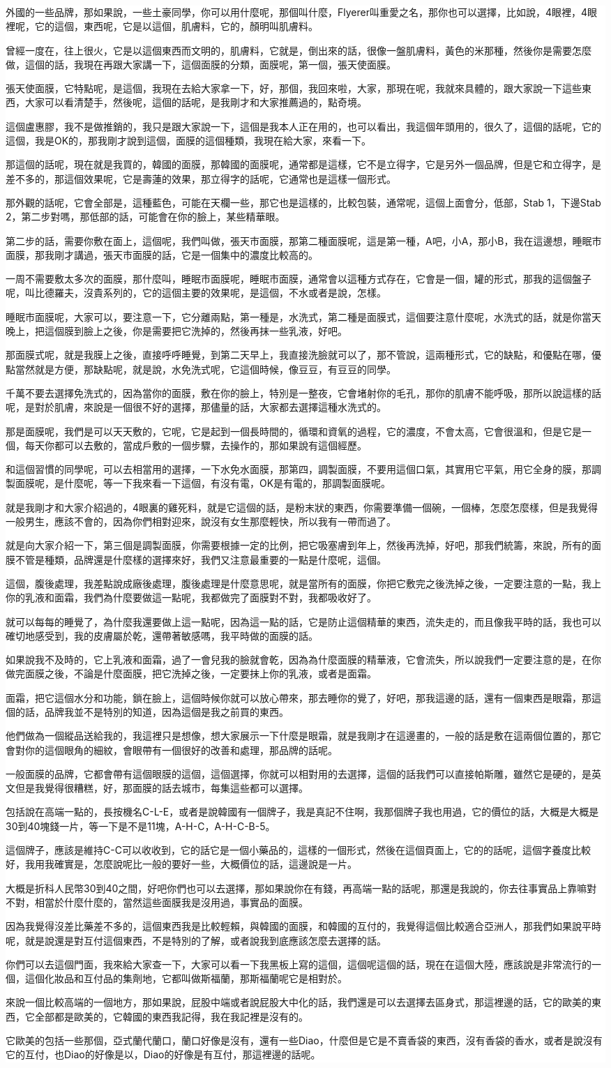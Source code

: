 外國的一些品牌，那如果說，一些土豪同學，你可以用什麼呢，那個叫什麼，Flyerer叫重愛之名，那你也可以選擇，比如說，4眼裡，4眼裡呢，它的這個，東西呢，它是以這個，肌膚料，它的，顏明叫肌膚料。

曾經一度在，往上很火，它是以這個東西而文明的，肌膚料，它就是，倒出來的話，很像一盤肌膚料，黃色的米那種，然後你是需要怎麼做，這個的話，我現在再跟大家講一下，這個面膜的分類，面膜呢，第一個，張天使面膜。

張天使面膜，它特點呢，是這個，我現在去給大家拿一下，好，那個，我回來啦，大家，那現在呢，我就來具體的，跟大家說一下這些東西，大家可以看清楚手，然後呢，這個的話呢，是我剛才和大家推薦過的，點奇境。

這個盧惠膠，我不是做推銷的，我只是跟大家說一下，這個是我本人正在用的，也可以看出，我這個年頭用的，很久了，這個的話呢，它的這個，我是OK的，那我剛才說到這個，面膜的這個種類，我現在給大家，來看一下。

那這個的話呢，現在就是我買的，韓國的面膜，那韓國的面膜呢，通常都是這樣，它不是立得字，它是另外一個品牌，但是它和立得字，是差不多的，那這個效果呢，它是壽蓮的效果，那立得字的話呢，它通常也是這樣一個形式。

那外觀的話呢，它會全部是，這種藍色，可能在天欄一些，那它也是這樣的，比較包裝，通常呢，這個上面會分，低部，Stab 1，下邊Stab 2，第二步對嗎，那低部的話，可能會在你的臉上，某些精華眼。

第二步的話，需要你敷在面上，這個呢，我們叫做，張天市面膜，那第二種面膜呢，這是第一種，A吧，小A，那小B，我在這邊想，睡眠市面膜，那我剛才講過，張天市面膜的話，它是一個集中的濃度比較高的。

一周不需要敷太多次的面膜，那什麼叫，睡眠市面膜呢，睡眠市面膜，通常會以這種方式存在，它會是一個，罐的形式，那我的這個盤子呢，叫比德羅夫，沒貴系列的，它的這個主要的效果呢，是這個，不水或者是說，怎樣。

睡眠市面膜呢，大家可以，要注意一下，它分離兩點，第一種是，水洗式，第二種是面膜式，這個要注意什麼呢，水洗式的話，就是你當天晚上，把這個膜到臉上之後，你是需要把它洗掉的，然後再抹一些乳液，好吧。

那面膜式呢，就是我膜上之後，直接呼呼睡覺，到第二天早上，我直接洗臉就可以了，那不管說，這兩種形式，它的缺點，和優點在哪，優點當然就是方便，那缺點呢，就是說，水免洗式呢，它這個時候，像豆豆，有豆豆的同學。

千萬不要去選擇免洗式的，因為當你的面膜，敷在你的臉上，特別是一整夜，它會堵射你的毛孔，那你的肌膚不能呼吸，那所以說這樣的話呢，是對於肌膚，來說是一個很不好的選擇，那儘量的話，大家都去選擇這種水洗式的。

那是面膜呢，我們是可以天天敷的，它呢，它是起到一個長時間的，循環和資氧的過程，它的濃度，不會太高，它會很溫和，但是它是一個，每天你都可以去敷的，當成戶敷的一個步驟，去操作的，那如果說有這個經歷。

和這個習慣的同學呢，可以去相當用的選擇，一下水免水面膜，那第四，調製面膜，不要用這個口氣，其實用它平氣，用它全身的膜，那調製面膜呢，是什麼呢，等一下我來看一下這個，有沒有電，OK是有電的，那調製面膜呢。

就是我剛才和大家介紹過的，4眼裏的雞死料，就是它這個的話，是粉末狀的東西，你需要準備一個碗，一個棒，怎麼怎麼樣，但是我覺得一般男生，應該不會的，因為你們相對迎來，說沒有女生那麼輕快，所以我有一帶而過了。

就是向大家介紹一下，第三個是調製面膜，你需要根據一定的比例，把它吸塞膚到年上，然後再洗掉，好吧，那我們統籌，來說，所有的面膜不管是種類，品牌還是什麼樣的選擇來好，我們又注意最重要的一點是什麼呢，這個。

這個，腹後處理，我差點說成廠後處理，腹後處理是什麼意思呢，就是當所有的面膜，你把它敷完之後洗掉之後，一定要注意的一點，我上你的乳液和面霜，我們為什麼要做這一點呢，我都做完了面膜對不對，我都吸收好了。

就可以每每的睡覺了，為什麼我還要做上這一點呢，因為這一點的話，它是防止這個精華的東西，流失走的，而且像我平時的話，我也可以確切地感受到，我的皮膚屬於乾，還帶著敏感嗎，我平時做的面膜的話。

如果說我不及時的，它上乳液和面霜，過了一會兒我的臉就會乾，因為為什麼面膜的精華液，它會流失，所以說我們一定要注意的是，在你做完面膜之後，不論是什麼面膜，把它洗掉之後，一定要抹上你的乳液，或者是面霜。

面霜，把它這個水分和功能，鎖在臉上，這個時候你就可以放心帶來，那去睡你的覺了，好吧，那我這邊的話，還有一個東西是眼霜，那這個的話，品牌我並不是特別的知道，因為這個是我之前買的東西。

他們做為一個縱品送給我的，我這裡只是想像，想大家展示一下什麼是眼霜，就是我剛才在這邊畫的，一般的話是敷在這兩個位置的，那它會對你的這個眼角的細紋，會眼帶有一個很好的改善和處理，那品牌的話呢。

一般面膜的品牌，它都會帶有這個眼膜的這個，這個選擇，你就可以相對用的去選擇，這個的話我們可以直接帕斯雕，雖然它是硬的，是英文但是我覺得很糟糕，好，那面膜的話去城市，每集這些都可以選擇。

包括說在高端一點的，長按機名C-L-E，或者是說韓國有一個牌子，我是真記不住啊，我那個牌子我也用過，它的價位的話，大概是大概是30到40塊錢一片，等一下是不是11塊，A-H-C，A-H-C-B-5。

這個牌子，應該是維持C-C可以收收到，它的話它是一個小藥品的，這樣的一個形式，然後在這個頁面上，它的的話呢，這個字養度比較好，我用我確實是，怎麼說呢比一般的要好一些，大概價位的話，這邊說是一片。

大概是折科人民幣30到40之間，好吧你們也可以去選擇，那如果說你在有錢，再高端一點的話呢，那還是我說的，你去往事實品上靠嘛對不對，相當於什麼什麼的，當然這些面膜我是沒用過，事實品的面膜。

因為我覺得沒差比藥差不多的，這個東西我是比較輕賴，與韓國的面膜，和韓國的互付的，我覺得這個比較適合亞洲人，那我們如果說平時呢，就是說還是對互付這個東西，不是特別的了解，或者說我到底應該怎麼去選擇的話。

你們可以去這個門面，我來給大家查一下，大家可以看一下我黑板上寫的這個，這個呢這個的話，現在在這個大陸，應該說是非常流行的一個，這個化妝品和互付品的集劑地，它都叫做斯福蘭，那斯福蘭呢它是相對於。

來說一個比較高端的一個地方，那如果說，屁股中端或者說屁股大中化的話，我們還是可以去選擇去區身式，那這裡邊的話，它的歐美的東西，它全部都是歐美的，它韓國的東西我記得，我在我記裡是沒有的。

它歐美的包括一些那個，亞式蘭代蘭口，蘭口好像是沒有，還有一些Diao，什麼但是它是不賣香袋的東西，沒有香袋的香水，或者是說沒有它的互付，也Diao的好像是以，Diao的好像是有互付，那這裡邊的話呢。
